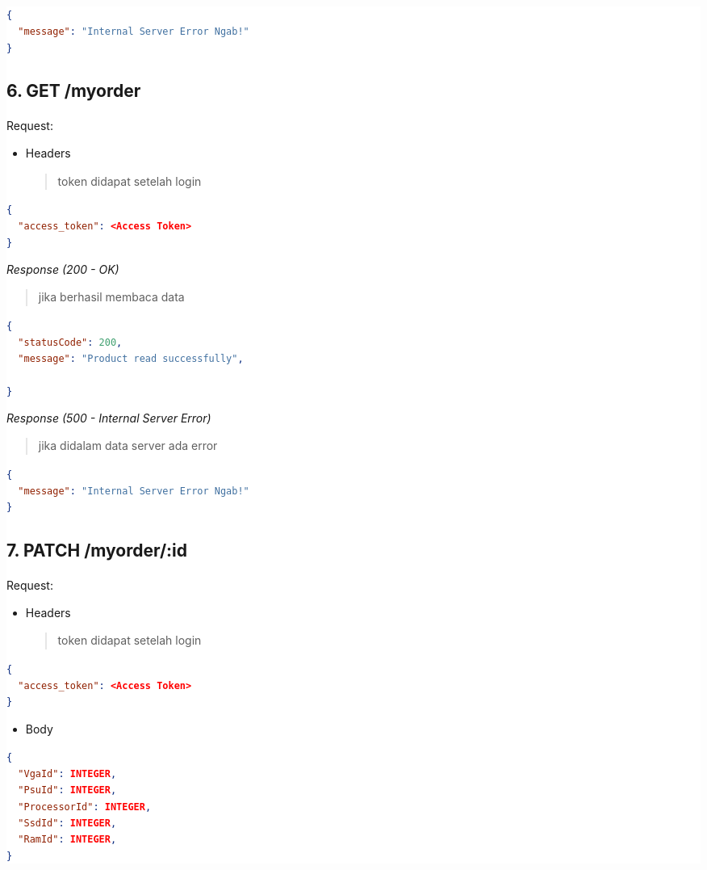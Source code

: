 ```json
{
  "message": "Internal Server Error Ngab!"
}
```
## 6. GET /myorder
Request:

- Headers
  > token didapat setelah login

```json
{
  "access_token": <Access Token>
}
```

_Response (200 - OK)_

> jika berhasil membaca data

```json
{
  "statusCode": 200,
  "message": "Product read successfully",
  
}
```

_Response (500 - Internal Server Error)_

> jika didalam data server ada error

```json
{
  "message": "Internal Server Error Ngab!"
}
```
## 7. PATCH /myorder/:id
Request:

- Headers
  > token didapat setelah login

```json
{
  "access_token": <Access Token>
}
```

- Body

```json
{
  "VgaId": INTEGER,
  "PsuId": INTEGER,
  "ProcessorId": INTEGER,
  "SsdId": INTEGER,
  "RamId": INTEGER,
}
```

